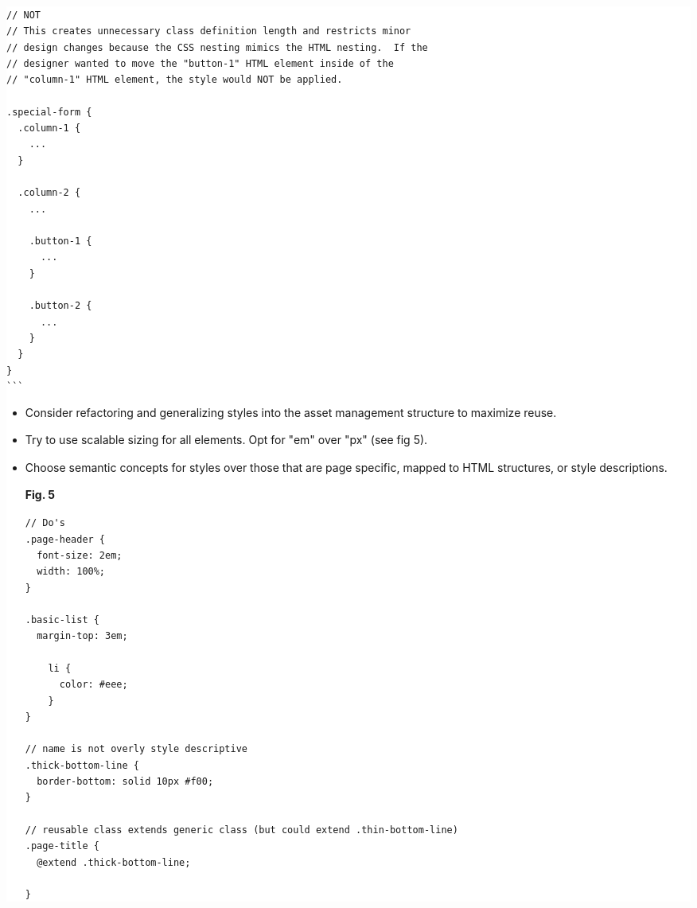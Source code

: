 	// NOT
	// This creates unnecessary class definition length and restricts minor
	// design changes because the CSS nesting mimics the HTML nesting.  If the
	// designer wanted to move the "button-1" HTML element inside of the
	// "column-1" HTML element, the style would NOT be applied.
	
	.special-form {
  	  .column-1 {
  	  	...
  	  }
  	  
	  .column-2 {
	  	...
	  	
	  	.button-1 {
	 	  ...
	 	}
	  
	  	.button-2 {
	  	  ...
	  	}
	  }
	}
  	```
  * Consider refactoring and generalizing styles into the asset management structure to maximize reuse.
  * Try to use scalable sizing for all elements. Opt for "em" over "px" (see fig 5).
  * Choose semantic concepts for styles over those that are page specific, mapped to HTML structures, or style descriptions.
  	
  	**Fig. 5**
  	```
  	// Do's
  	.page-header {
      font-size: 2em;
      width: 100%;
  	}
  	
	.basic-list {
	  margin-top: 3em;
	  
		li {
		  color: #eee;
		}
	}
	
	// name is not overly style descriptive
	.thick-bottom-line {
	  border-bottom: solid 10px #f00;
	}
	
	// reusable class extends generic class (but could extend .thin-bottom-line)
	.page-title {
	  @extend .thick-bottom-line;
	  
	}
